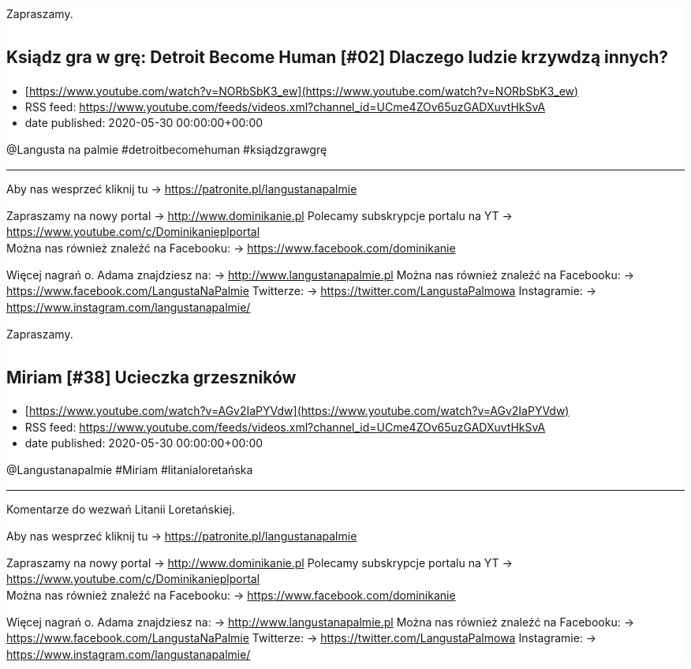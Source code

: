 Zapraszamy.

## Ksiądz gra w grę: Detroit Become Human [#02] Dlaczego ludzie krzywdzą innych?
 - [https://www.youtube.com/watch?v=NORbSbK3_ew](https://www.youtube.com/watch?v=NORbSbK3_ew)
 - RSS feed: https://www.youtube.com/feeds/videos.xml?channel_id=UCme4ZOv65uzGADXuvtHkSvA
 - date published: 2020-05-30 00:00:00+00:00

@Langusta na palmie #detroitbecomehuman #ksiądzgrawgrę
________________________________________
Aby nas wesprzeć kliknij tu → https://patronite.pl/langustanapalmie

Zapraszamy na nowy portal 
→ http://www.dominikanie.pl
Polecamy subskrypcje portalu na YT
→ https://www.youtube.com/c/Dominikanieplportal  
Można nas również znaleźć na Facebooku: 
→ https://www.facebook.com/dominikanie

Więcej nagrań o. Adama znajdziesz na: 
→ http://www.langustanapalmie.pl
Można nas również znaleźć na Facebooku: 
→ https://www.facebook.com/LangustaNaPalmie
Twitterze: 
→ https://twitter.com/LangustaPalmowa
Instagramie: 
→ https://www.instagram.com/langustanapalmie/

Zapraszamy.

## Miriam [#38] Ucieczka grzeszników
 - [https://www.youtube.com/watch?v=AGv2IaPYVdw](https://www.youtube.com/watch?v=AGv2IaPYVdw)
 - RSS feed: https://www.youtube.com/feeds/videos.xml?channel_id=UCme4ZOv65uzGADXuvtHkSvA
 - date published: 2020-05-30 00:00:00+00:00

@Langustanapalmie   #Miriam #litanialoretańska
________________________________________
Komentarze do wezwań Litanii Loretańskiej. 

Aby nas wesprzeć kliknij tu → https://patronite.pl/langustanapalmie

Zapraszamy na nowy portal 
→ http://www.dominikanie.pl
Polecamy subskrypcje portalu na YT
→ https://www.youtube.com/c/Dominikanieplportal  
Można nas również znaleźć na Facebooku: 
→ https://www.facebook.com/dominikanie

Więcej nagrań o. Adama znajdziesz na: 
→ http://www.langustanapalmie.pl
Można nas również znaleźć na Facebooku: 
→ https://www.facebook.com/LangustaNaPalmie
Twitterze: 
→ https://twitter.com/LangustaPalmowa
Instagramie: 
→ https://www.instagram.com/langustanapalmie/
